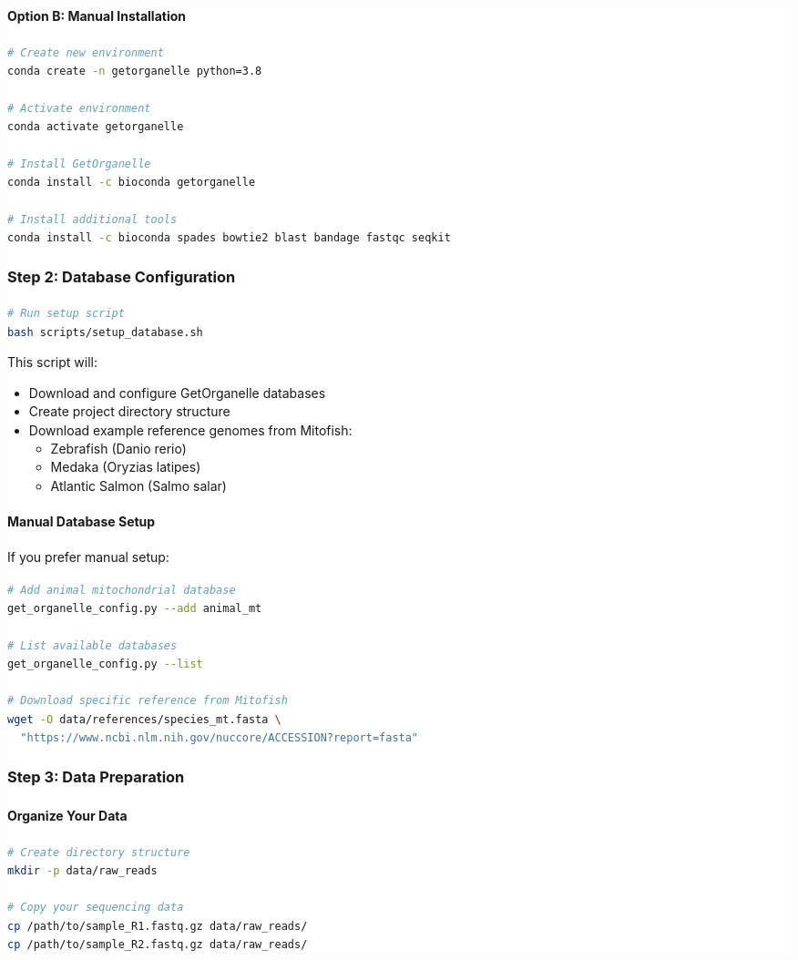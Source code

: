 #### Option B: Manual Installation

```bash
# Create new environment
conda create -n getorganelle python=3.8

# Activate environment
conda activate getorganelle

# Install GetOrganelle
conda install -c bioconda getorganelle

# Install additional tools
conda install -c bioconda spades bowtie2 blast bandage fastqc seqkit
```

### Step 2: Database Configuration

```bash
# Run setup script
bash scripts/setup_database.sh
```

This script will:
- Download and configure GetOrganelle databases
- Create project directory structure
- Download example reference genomes from Mitofish:
  - Zebrafish (Danio rerio)
  - Medaka (Oryzias latipes)
  - Atlantic Salmon (Salmo salar)

#### Manual Database Setup

If you prefer manual setup:

```bash
# Add animal mitochondrial database
get_organelle_config.py --add animal_mt

# List available databases
get_organelle_config.py --list

# Download specific reference from Mitofish
wget -O data/references/species_mt.fasta \
  "https://www.ncbi.nlm.nih.gov/nuccore/ACCESSION?report=fasta"
```

### Step 3: Data Preparation

#### Organize Your Data

```bash
# Create directory structure
mkdir -p data/raw_reads

# Copy your sequencing data
cp /path/to/sample_R1.fastq.gz data/raw_reads/
cp /path/to/sample_R2.fastq.gz data/raw_reads/
```
